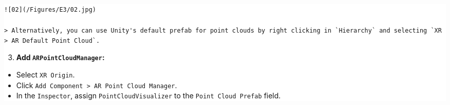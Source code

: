     ![02](/Figures/E3/02.jpg)

    > Alternatively, you can use Unity's default prefab for point clouds by right clicking in `Hierarchy` and selecting `XR > AR Default Point Cloud`.

3. **Add `ARPointCloudManager`:**
  - Select `XR Origin`.
  - Click `Add Component > AR Point Cloud Manager`.
  - In the `Inspector`, assign `PointCloudVisualizer` to the `Point Cloud Prefab` field.

